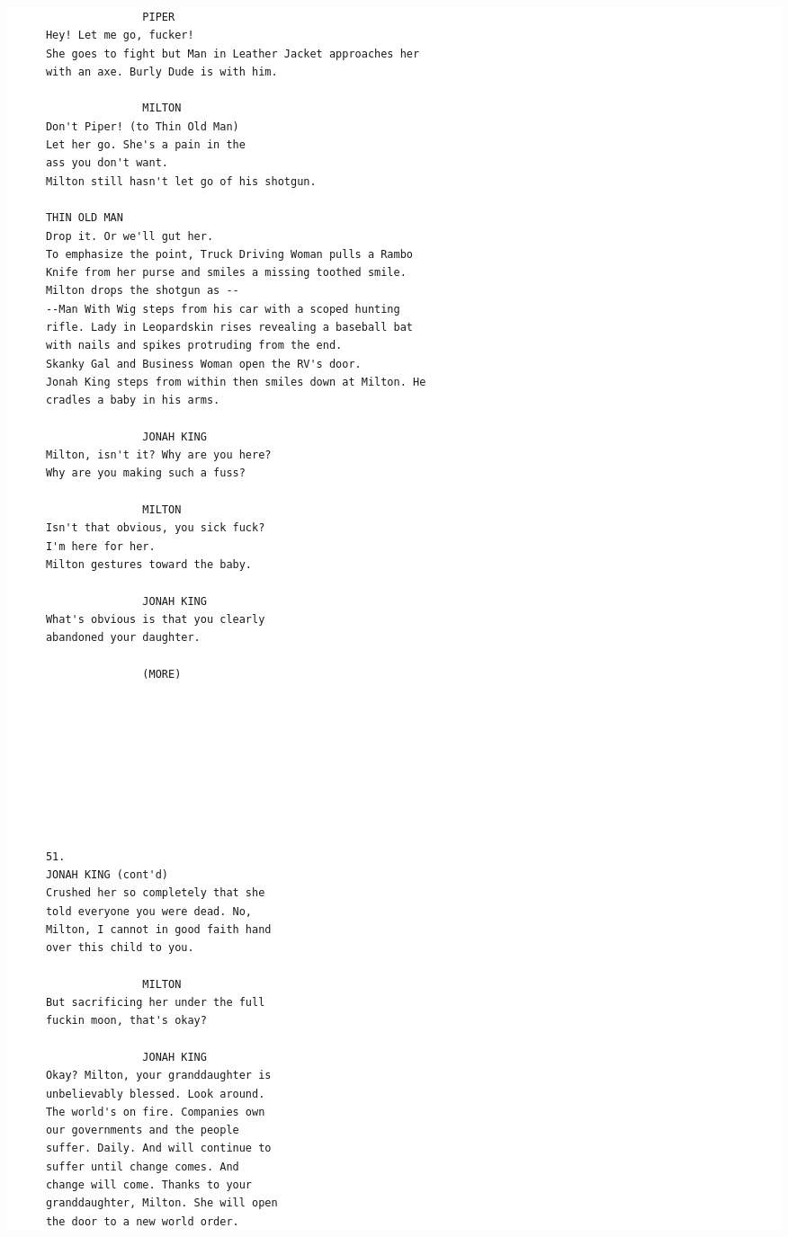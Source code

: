                          PIPER
          Hey! Let me go, fucker!
          She goes to fight but Man in Leather Jacket approaches her
          with an axe. Burly Dude is with him.

                         MILTON
          Don't Piper! (to Thin Old Man)
          Let her go. She's a pain in the
          ass you don't want.
          Milton still hasn't let go of his shotgun.

          THIN OLD MAN
          Drop it. Or we'll gut her.
          To emphasize the point, Truck Driving Woman pulls a Rambo
          Knife from her purse and smiles a missing toothed smile.
          Milton drops the shotgun as --
          --Man With Wig steps from his car with a scoped hunting
          rifle. Lady in Leopardskin rises revealing a baseball bat
          with nails and spikes protruding from the end.
          Skanky Gal and Business Woman open the RV's door.
          Jonah King steps from within then smiles down at Milton. He
          cradles a baby in his arms.

                         JONAH KING
          Milton, isn't it? Why are you here?
          Why are you making such a fuss?

                         MILTON
          Isn't that obvious, you sick fuck?
          I'm here for her.
          Milton gestures toward the baby.

                         JONAH KING
          What's obvious is that you clearly
          abandoned your daughter.

                         (MORE)

                         

                         

                         

                         

          51.
          JONAH KING (cont'd)
          Crushed her so completely that she
          told everyone you were dead. No,
          Milton, I cannot in good faith hand
          over this child to you.

                         MILTON
          But sacrificing her under the full
          fuckin moon, that's okay?

                         JONAH KING
          Okay? Milton, your granddaughter is
          unbelievably blessed. Look around.
          The world's on fire. Companies own
          our governments and the people
          suffer. Daily. And will continue to
          suffer until change comes. And
          change will come. Thanks to your
          granddaughter, Milton. She will open
          the door to a new world order.
